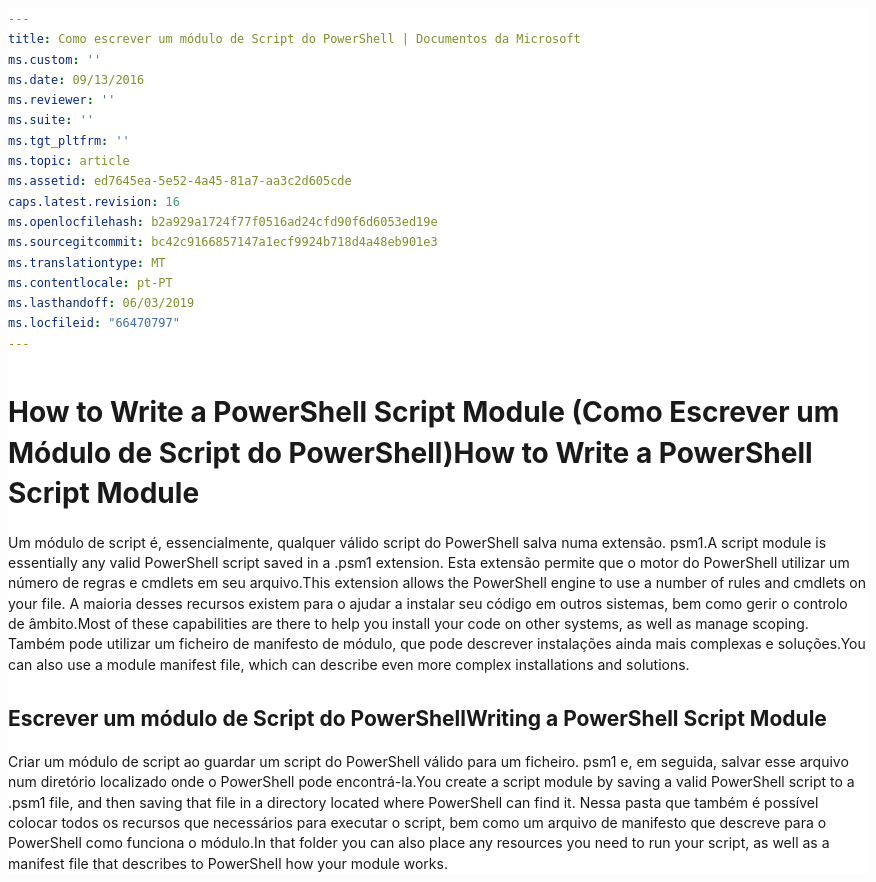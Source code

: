 ```yaml
---
title: Como escrever um módulo de Script do PowerShell | Documentos da Microsoft
ms.custom: ''
ms.date: 09/13/2016
ms.reviewer: ''
ms.suite: ''
ms.tgt_pltfrm: ''
ms.topic: article
ms.assetid: ed7645ea-5e52-4a45-81a7-aa3c2d605cde
caps.latest.revision: 16
ms.openlocfilehash: b2a929a1724f77f0516ad24cfd90f6d6053ed19e
ms.sourcegitcommit: bc42c9166857147a1ecf9924b718d4a48eb901e3
ms.translationtype: MT
ms.contentlocale: pt-PT
ms.lasthandoff: 06/03/2019
ms.locfileid: "66470797"
---
```

# <a name="how-to-write-a-powershell-script-module"></a><span data-ttu-id="fb40f-102">How to Write a PowerShell Script Module (Como Escrever um Módulo de Script do PowerShell)</span><span class="sxs-lookup"><span data-stu-id="fb40f-102">How to Write a PowerShell Script Module</span></span>

<span data-ttu-id="fb40f-103">Um módulo de script é, essencialmente, qualquer válido script do PowerShell salva numa extensão. psm1.</span><span class="sxs-lookup"><span data-stu-id="fb40f-103">A script module is essentially any valid PowerShell script saved in a .psm1 extension.</span></span> <span data-ttu-id="fb40f-104">Esta extensão permite que o motor do PowerShell utilizar um número de regras e cmdlets em seu arquivo.</span><span class="sxs-lookup"><span data-stu-id="fb40f-104">This extension allows the PowerShell engine to use a number of rules and cmdlets on your file.</span></span> <span data-ttu-id="fb40f-105">A maioria desses recursos existem para o ajudar a instalar seu código em outros sistemas, bem como gerir o controlo de âmbito.</span><span class="sxs-lookup"><span data-stu-id="fb40f-105">Most of these capabilities are there to help you install your code on other systems, as well as manage scoping.</span></span> <span data-ttu-id="fb40f-106">Também pode utilizar um ficheiro de manifesto de módulo, que pode descrever instalações ainda mais complexas e soluções.</span><span class="sxs-lookup"><span data-stu-id="fb40f-106">You can also use a module manifest file, which can describe even more complex installations and solutions.</span></span>

## <a name="writing-a-powershell-script-module"></a><span data-ttu-id="fb40f-107">Escrever um módulo de Script do PowerShell</span><span class="sxs-lookup"><span data-stu-id="fb40f-107">Writing a PowerShell Script Module</span></span>

<span data-ttu-id="fb40f-108">Criar um módulo de script ao guardar um script do PowerShell válido para um ficheiro. psm1 e, em seguida, salvar esse arquivo num diretório localizado onde o PowerShell pode encontrá-la.</span><span class="sxs-lookup"><span data-stu-id="fb40f-108">You create a script module by saving a valid PowerShell script to a .psm1 file, and then saving that file in a directory located where PowerShell can find it.</span></span> <span data-ttu-id="fb40f-109">Nessa pasta que também é possível colocar todos os recursos que necessários para executar o script, bem como um arquivo de manifesto que descreve para o PowerShell como funciona o módulo.</span><span class="sxs-lookup"><span data-stu-id="fb40f-109">In that folder you can also place any resources you need to run your script, as well as a manifest file that describes to PowerShell how your module works.</span></span>
